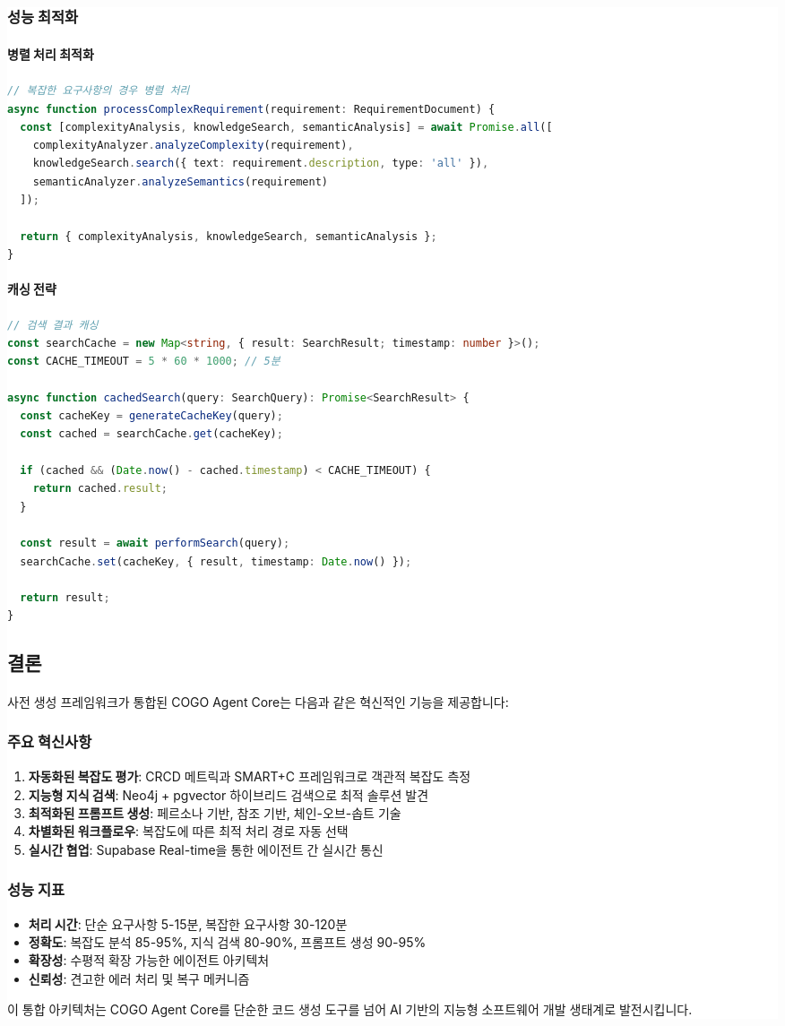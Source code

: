### 성능 최적화

#### 병렬 처리 최적화
```typescript
// 복잡한 요구사항의 경우 병렬 처리
async function processComplexRequirement(requirement: RequirementDocument) {
  const [complexityAnalysis, knowledgeSearch, semanticAnalysis] = await Promise.all([
    complexityAnalyzer.analyzeComplexity(requirement),
    knowledgeSearch.search({ text: requirement.description, type: 'all' }),
    semanticAnalyzer.analyzeSemantics(requirement)
  ]);
  
  return { complexityAnalysis, knowledgeSearch, semanticAnalysis };
}
```

#### 캐싱 전략
```typescript
// 검색 결과 캐싱
const searchCache = new Map<string, { result: SearchResult; timestamp: number }>();
const CACHE_TIMEOUT = 5 * 60 * 1000; // 5분

async function cachedSearch(query: SearchQuery): Promise<SearchResult> {
  const cacheKey = generateCacheKey(query);
  const cached = searchCache.get(cacheKey);
  
  if (cached && (Date.now() - cached.timestamp) < CACHE_TIMEOUT) {
    return cached.result;
  }
  
  const result = await performSearch(query);
  searchCache.set(cacheKey, { result, timestamp: Date.now() });
  
  return result;
}
```

## 결론

사전 생성 프레임워크가 통합된 COGO Agent Core는 다음과 같은 혁신적인 기능을 제공합니다:

### 주요 혁신사항
1. **자동화된 복잡도 평가**: CRCD 메트릭과 SMART+C 프레임워크로 객관적 복잡도 측정
2. **지능형 지식 검색**: Neo4j + pgvector 하이브리드 검색으로 최적 솔루션 발견
3. **최적화된 프롬프트 생성**: 페르소나 기반, 참조 기반, 체인-오브-솝트 기술
4. **차별화된 워크플로우**: 복잡도에 따른 최적 처리 경로 자동 선택
5. **실시간 협업**: Supabase Real-time을 통한 에이전트 간 실시간 통신

### 성능 지표
- **처리 시간**: 단순 요구사항 5-15분, 복잡한 요구사항 30-120분
- **정확도**: 복잡도 분석 85-95%, 지식 검색 80-90%, 프롬프트 생성 90-95%
- **확장성**: 수평적 확장 가능한 에이전트 아키텍처
- **신뢰성**: 견고한 에러 처리 및 복구 메커니즘

이 통합 아키텍처는 COGO Agent Core를 단순한 코드 생성 도구를 넘어 AI 기반의 지능형 소프트웨어 개발 생태계로 발전시킵니다. 